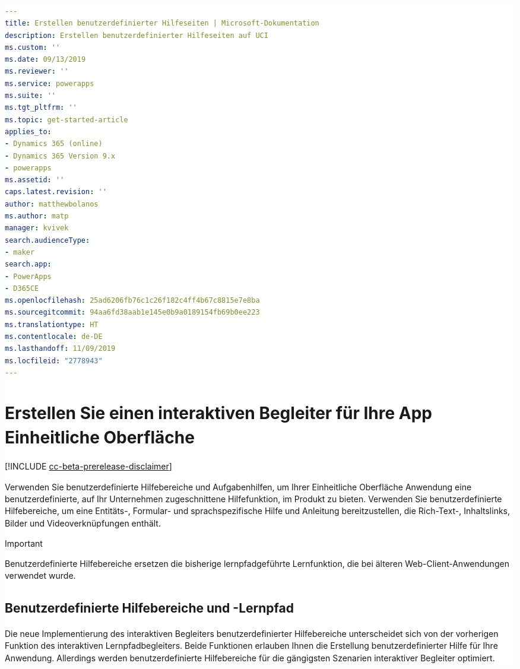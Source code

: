 ```yaml
---
title: Erstellen benutzerdefinierter Hilfeseiten | Microsoft-Dokumentation
description: Erstellen benutzerdefinierter Hilfeseiten auf UCI
ms.custom: ''
ms.date: 09/13/2019
ms.reviewer: ''
ms.service: powerapps
ms.suite: ''
ms.tgt_pltfrm: ''
ms.topic: get-started-article
applies_to:
- Dynamics 365 (online)
- Dynamics 365 Version 9.x
- powerapps
ms.assetid: ''
caps.latest.revision: ''
author: matthewbolanos
ms.author: matp
manager: kvivek
search.audienceType:
- maker
search.app:
- PowerApps
- D365CE
ms.openlocfilehash: 25ad6206fb76c1c26f182c4ff4b67c8815e7e8ba
ms.sourcegitcommit: 94aa6fd38aab1e145e0b9a0189154fb69b0ee223
ms.translationtype: HT
ms.contentlocale: de-DE
ms.lasthandoff: 11/09/2019
ms.locfileid: "2778943"
---
```

# <a name="create-guided-help-for-your-unified-interface-app"></a>Erstellen Sie einen interaktiven Begleiter für Ihre App Einheitliche Oberfläche

[!INCLUDE [cc-beta-prerelease-disclaimer](../../includes/cc-beta-prerelease-disclaimer.md)]

Verwenden Sie benutzerdefinierte Hilfebereiche und Aufgabenhilfen, um Ihrer Einheitliche Oberfläche Anwendung eine benutzerdefinierte, auf Ihr Unternehmen zugeschnittene Hilfefunktion, im Produkt zu bieten. Verwenden Sie benutzerdefinierte Hilfebereiche, um eine Entitäts-, Formular- und sprachspezifische Hilfe und Anleitung bereitzustellen, die Rich-Text-, Inhaltslinks, Bilder und Videoverknüpfungen enthält. 

> [!IMPORTANT]
> Benutzerdefinierte Hilfebereiche ersetzen die bisherige lernpfadgeführte Lernfunktion, die bei älteren Web-Client-Anwendungen verwendet wurde.

## <a name="custom-help-panes-and-learning-path"></a>Benutzerdefinierte Hilfebereiche und -Lernpfad
Die neue Implementierung des interaktiven Begleiters benutzerdefinierter Hilfebereiche unterscheidet sich von der vorherigen Funktion des interaktiven Lernpfadbegleiters. Beide Funktionen erlauben Ihnen die Erstellung benutzerdefinierter Hilfe für Ihre Anwendung. Allerdings werden benutzerdefinierte Hilfebereiche für die gängigsten Szenarien interaktiver Begleiter optimiert.   
